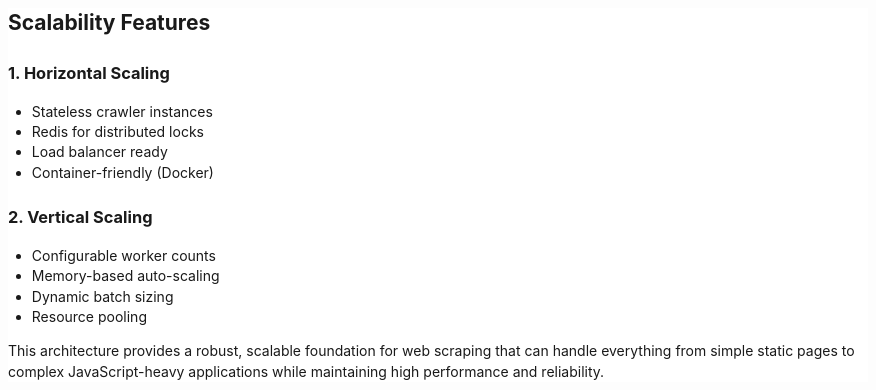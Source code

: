 ## Scalability Features

### 1. Horizontal Scaling
- Stateless crawler instances
- Redis for distributed locks
- Load balancer ready
- Container-friendly (Docker)

### 2. Vertical Scaling
- Configurable worker counts
- Memory-based auto-scaling
- Dynamic batch sizing
- Resource pooling

This architecture provides a robust, scalable foundation for web scraping that can handle everything from simple static pages to complex JavaScript-heavy applications while maintaining high performance and reliability.